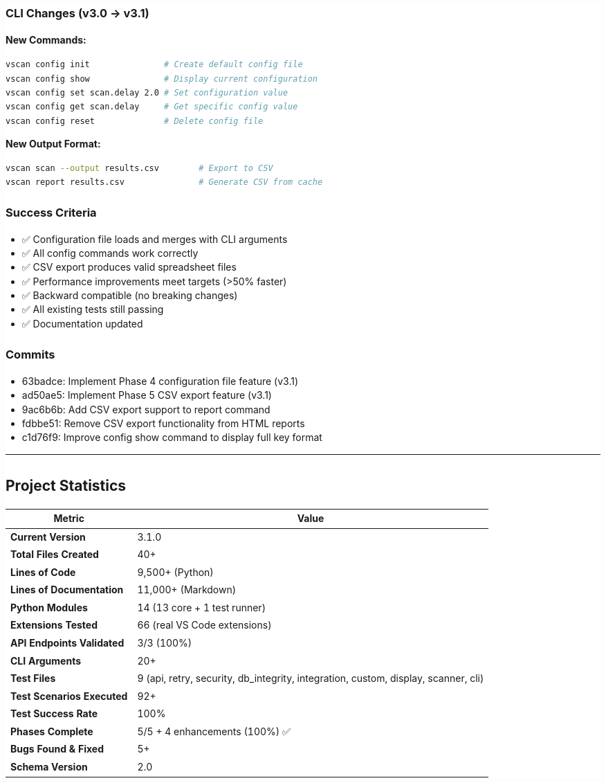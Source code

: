 ### CLI Changes (v3.0 → v3.1)

**New Commands:**
```bash
vscan config init               # Create default config file
vscan config show               # Display current configuration
vscan config set scan.delay 2.0 # Set configuration value
vscan config get scan.delay     # Get specific config value
vscan config reset              # Delete config file
```

**New Output Format:**
```bash
vscan scan --output results.csv        # Export to CSV
vscan report results.csv               # Generate CSV from cache
```

### Success Criteria

- ✅ Configuration file loads and merges with CLI arguments
- ✅ All config commands work correctly
- ✅ CSV export produces valid spreadsheet files
- ✅ Performance improvements meet targets (>50% faster)
- ✅ Backward compatible (no breaking changes)
- ✅ All existing tests still passing
- ✅ Documentation updated

### Commits

- 63badce: Implement Phase 4 configuration file feature (v3.1)
- ad50ae5: Implement Phase 5 CSV export feature (v3.1)
- 9ac6b6b: Add CSV export support to report command
- fdbbe51: Remove CSV export functionality from HTML reports
- c1d76f9: Improve config show command to display full key format

---

## Project Statistics

| Metric | Value |
|--------|-------|
| **Current Version** | 3.1.0 |
| **Total Files Created** | 40+ |
| **Lines of Code** | 9,500+ (Python) |
| **Lines of Documentation** | 11,000+ (Markdown) |
| **Python Modules** | 14 (13 core + 1 test runner) |
| **Extensions Tested** | 66 (real VS Code extensions) |
| **API Endpoints Validated** | 3/3 (100%) |
| **CLI Arguments** | 20+ |
| **Test Files** | 9 (api, retry, security, db_integrity, integration, custom, display, scanner, cli) |
| **Test Scenarios Executed** | 92+ |
| **Test Success Rate** | 100% |
| **Phases Complete** | 5/5 + 4 enhancements (100%) ✅ |
| **Bugs Found & Fixed** | 5+ |
| **Schema Version** | 2.0 |